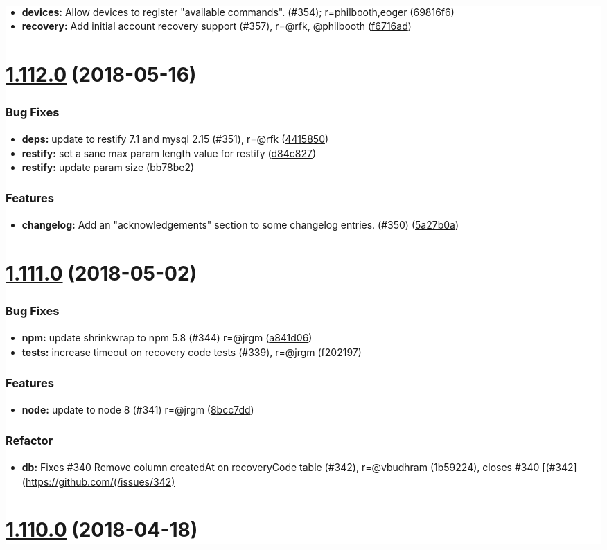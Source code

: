 - **devices:** Allow devices to register "available commands". (#354); r=philbooth,eoger ([69816f6](https://github.com/mozilla/fxa-auth-db-mysql/commit/69816f6))
- **recovery:** Add initial account recovery support (#357), r=@rfk, @philbooth ([f6716ad](https://github.com/mozilla/fxa-auth-db-mysql/commit/f6716ad))

<a name="1.112.0"></a>

# [1.112.0](https://github.com/mozilla/fxa-auth-db-mysql/compare/v1.111.0...v1.112.0) (2018-05-16)

### Bug Fixes

- **deps:** update to restify 7.1 and mysql 2.15 (#351), r=@rfk ([4415850](https://github.com/mozilla/fxa-auth-db-mysql/commit/4415850))
- **restify:** set a sane max param length value for restify ([d84c827](https://github.com/mozilla/fxa-auth-db-mysql/commit/d84c827))
- **restify:** update param size ([bb78be2](https://github.com/mozilla/fxa-auth-db-mysql/commit/bb78be2))

### Features

- **changelog:** Add an "acknowledgements" section to some changelog entries. (#350) ([5a27b0a](https://github.com/mozilla/fxa-auth-db-mysql/commit/5a27b0a))

<a name="1.111.0"></a>

# [1.111.0](https://github.com/mozilla/fxa-auth-db-mysql/compare/v1.110.0...v1.111.0) (2018-05-02)

### Bug Fixes

- **npm:** update shrinkwrap to npm 5.8 (#344) r=@jrgm ([a841d06](https://github.com/mozilla/fxa-auth-db-mysql/commit/a841d06))
- **tests:** increase timeout on recovery code tests (#339), r=@jrgm ([f202197](https://github.com/mozilla/fxa-auth-db-mysql/commit/f202197))

### Features

- **node:** update to node 8 (#341) r=@jrgm ([8bcc7dd](https://github.com/mozilla/fxa-auth-db-mysql/commit/8bcc7dd))

### Refactor

- **db:** Fixes #340 Remove column createdAt on recoveryCode table (#342), r=@vbudhram ([1b59224](https://github.com/mozilla/fxa-auth-db-mysql/commit/1b59224)), closes [#340](https://github.com/mozilla/fxa-auth-db-mysql/issues/340) [(#342](https://github.com/(/issues/342)

<a name="1.110.0"></a>

# [1.110.0](https://github.com/mozilla/fxa-auth-db-mysql/compare/v1.109.0...v1.110.0) (2018-04-18)
